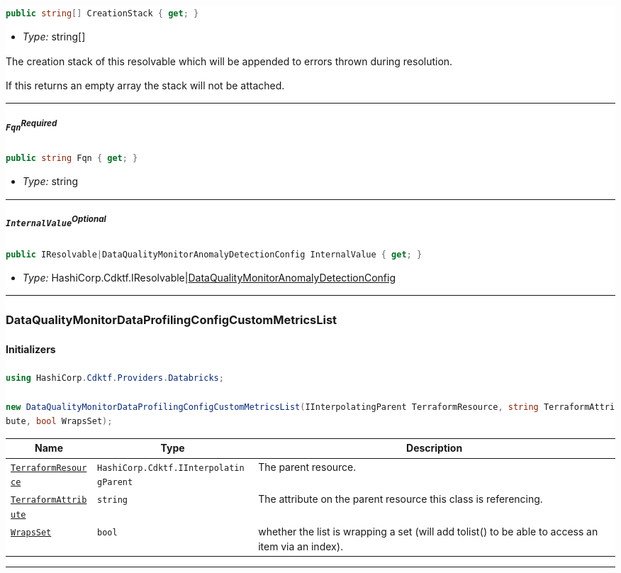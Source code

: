 ```csharp
public string[] CreationStack { get; }
```

- *Type:* string[]

The creation stack of this resolvable which will be appended to errors thrown during resolution.

If this returns an empty array the stack will not be attached.

---

##### `Fqn`<sup>Required</sup> <a name="Fqn" id="@cdktf/provider-databricks.dataQualityMonitor.DataQualityMonitorAnomalyDetectionConfigOutputReference.property.fqn"></a>

```csharp
public string Fqn { get; }
```

- *Type:* string

---

##### `InternalValue`<sup>Optional</sup> <a name="InternalValue" id="@cdktf/provider-databricks.dataQualityMonitor.DataQualityMonitorAnomalyDetectionConfigOutputReference.property.internalValue"></a>

```csharp
public IResolvable|DataQualityMonitorAnomalyDetectionConfig InternalValue { get; }
```

- *Type:* HashiCorp.Cdktf.IResolvable|<a href="#@cdktf/provider-databricks.dataQualityMonitor.DataQualityMonitorAnomalyDetectionConfig">DataQualityMonitorAnomalyDetectionConfig</a>

---


### DataQualityMonitorDataProfilingConfigCustomMetricsList <a name="DataQualityMonitorDataProfilingConfigCustomMetricsList" id="@cdktf/provider-databricks.dataQualityMonitor.DataQualityMonitorDataProfilingConfigCustomMetricsList"></a>

#### Initializers <a name="Initializers" id="@cdktf/provider-databricks.dataQualityMonitor.DataQualityMonitorDataProfilingConfigCustomMetricsList.Initializer"></a>

```csharp
using HashiCorp.Cdktf.Providers.Databricks;

new DataQualityMonitorDataProfilingConfigCustomMetricsList(IInterpolatingParent TerraformResource, string TerraformAttribute, bool WrapsSet);
```

| **Name** | **Type** | **Description** |
| --- | --- | --- |
| <code><a href="#@cdktf/provider-databricks.dataQualityMonitor.DataQualityMonitorDataProfilingConfigCustomMetricsList.Initializer.parameter.terraformResource">TerraformResource</a></code> | <code>HashiCorp.Cdktf.IInterpolatingParent</code> | The parent resource. |
| <code><a href="#@cdktf/provider-databricks.dataQualityMonitor.DataQualityMonitorDataProfilingConfigCustomMetricsList.Initializer.parameter.terraformAttribute">TerraformAttribute</a></code> | <code>string</code> | The attribute on the parent resource this class is referencing. |
| <code><a href="#@cdktf/provider-databricks.dataQualityMonitor.DataQualityMonitorDataProfilingConfigCustomMetricsList.Initializer.parameter.wrapsSet">WrapsSet</a></code> | <code>bool</code> | whether the list is wrapping a set (will add tolist() to be able to access an item via an index). |

---